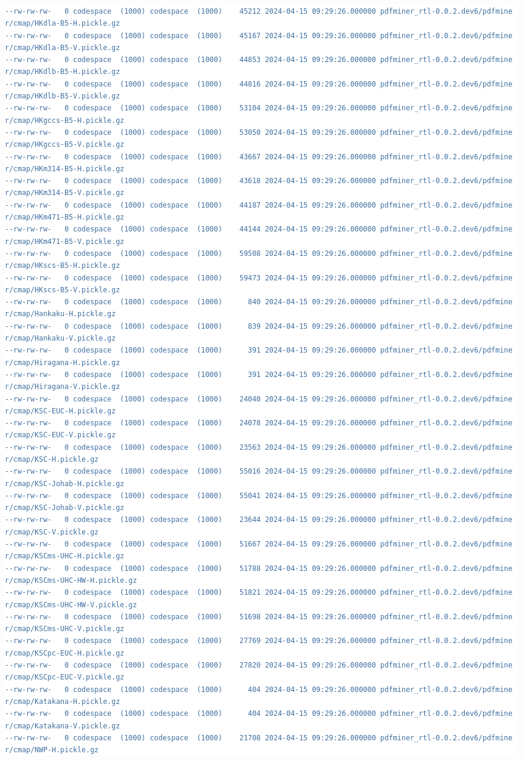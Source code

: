 ```diff
--rw-rw-rw-   0 codespace  (1000) codespace  (1000)    45212 2024-04-15 09:29:26.000000 pdfminer_rtl-0.0.2.dev6/pdfminer/cmap/HKdla-B5-H.pickle.gz
--rw-rw-rw-   0 codespace  (1000) codespace  (1000)    45167 2024-04-15 09:29:26.000000 pdfminer_rtl-0.0.2.dev6/pdfminer/cmap/HKdla-B5-V.pickle.gz
--rw-rw-rw-   0 codespace  (1000) codespace  (1000)    44853 2024-04-15 09:29:26.000000 pdfminer_rtl-0.0.2.dev6/pdfminer/cmap/HKdlb-B5-H.pickle.gz
--rw-rw-rw-   0 codespace  (1000) codespace  (1000)    44816 2024-04-15 09:29:26.000000 pdfminer_rtl-0.0.2.dev6/pdfminer/cmap/HKdlb-B5-V.pickle.gz
--rw-rw-rw-   0 codespace  (1000) codespace  (1000)    53104 2024-04-15 09:29:26.000000 pdfminer_rtl-0.0.2.dev6/pdfminer/cmap/HKgccs-B5-H.pickle.gz
--rw-rw-rw-   0 codespace  (1000) codespace  (1000)    53050 2024-04-15 09:29:26.000000 pdfminer_rtl-0.0.2.dev6/pdfminer/cmap/HKgccs-B5-V.pickle.gz
--rw-rw-rw-   0 codespace  (1000) codespace  (1000)    43667 2024-04-15 09:29:26.000000 pdfminer_rtl-0.0.2.dev6/pdfminer/cmap/HKm314-B5-H.pickle.gz
--rw-rw-rw-   0 codespace  (1000) codespace  (1000)    43618 2024-04-15 09:29:26.000000 pdfminer_rtl-0.0.2.dev6/pdfminer/cmap/HKm314-B5-V.pickle.gz
--rw-rw-rw-   0 codespace  (1000) codespace  (1000)    44187 2024-04-15 09:29:26.000000 pdfminer_rtl-0.0.2.dev6/pdfminer/cmap/HKm471-B5-H.pickle.gz
--rw-rw-rw-   0 codespace  (1000) codespace  (1000)    44144 2024-04-15 09:29:26.000000 pdfminer_rtl-0.0.2.dev6/pdfminer/cmap/HKm471-B5-V.pickle.gz
--rw-rw-rw-   0 codespace  (1000) codespace  (1000)    59508 2024-04-15 09:29:26.000000 pdfminer_rtl-0.0.2.dev6/pdfminer/cmap/HKscs-B5-H.pickle.gz
--rw-rw-rw-   0 codespace  (1000) codespace  (1000)    59473 2024-04-15 09:29:26.000000 pdfminer_rtl-0.0.2.dev6/pdfminer/cmap/HKscs-B5-V.pickle.gz
--rw-rw-rw-   0 codespace  (1000) codespace  (1000)      840 2024-04-15 09:29:26.000000 pdfminer_rtl-0.0.2.dev6/pdfminer/cmap/Hankaku-H.pickle.gz
--rw-rw-rw-   0 codespace  (1000) codespace  (1000)      839 2024-04-15 09:29:26.000000 pdfminer_rtl-0.0.2.dev6/pdfminer/cmap/Hankaku-V.pickle.gz
--rw-rw-rw-   0 codespace  (1000) codespace  (1000)      391 2024-04-15 09:29:26.000000 pdfminer_rtl-0.0.2.dev6/pdfminer/cmap/Hiragana-H.pickle.gz
--rw-rw-rw-   0 codespace  (1000) codespace  (1000)      391 2024-04-15 09:29:26.000000 pdfminer_rtl-0.0.2.dev6/pdfminer/cmap/Hiragana-V.pickle.gz
--rw-rw-rw-   0 codespace  (1000) codespace  (1000)    24040 2024-04-15 09:29:26.000000 pdfminer_rtl-0.0.2.dev6/pdfminer/cmap/KSC-EUC-H.pickle.gz
--rw-rw-rw-   0 codespace  (1000) codespace  (1000)    24078 2024-04-15 09:29:26.000000 pdfminer_rtl-0.0.2.dev6/pdfminer/cmap/KSC-EUC-V.pickle.gz
--rw-rw-rw-   0 codespace  (1000) codespace  (1000)    23563 2024-04-15 09:29:26.000000 pdfminer_rtl-0.0.2.dev6/pdfminer/cmap/KSC-H.pickle.gz
--rw-rw-rw-   0 codespace  (1000) codespace  (1000)    55016 2024-04-15 09:29:26.000000 pdfminer_rtl-0.0.2.dev6/pdfminer/cmap/KSC-Johab-H.pickle.gz
--rw-rw-rw-   0 codespace  (1000) codespace  (1000)    55041 2024-04-15 09:29:26.000000 pdfminer_rtl-0.0.2.dev6/pdfminer/cmap/KSC-Johab-V.pickle.gz
--rw-rw-rw-   0 codespace  (1000) codespace  (1000)    23644 2024-04-15 09:29:26.000000 pdfminer_rtl-0.0.2.dev6/pdfminer/cmap/KSC-V.pickle.gz
--rw-rw-rw-   0 codespace  (1000) codespace  (1000)    51667 2024-04-15 09:29:26.000000 pdfminer_rtl-0.0.2.dev6/pdfminer/cmap/KSCms-UHC-H.pickle.gz
--rw-rw-rw-   0 codespace  (1000) codespace  (1000)    51788 2024-04-15 09:29:26.000000 pdfminer_rtl-0.0.2.dev6/pdfminer/cmap/KSCms-UHC-HW-H.pickle.gz
--rw-rw-rw-   0 codespace  (1000) codespace  (1000)    51821 2024-04-15 09:29:26.000000 pdfminer_rtl-0.0.2.dev6/pdfminer/cmap/KSCms-UHC-HW-V.pickle.gz
--rw-rw-rw-   0 codespace  (1000) codespace  (1000)    51698 2024-04-15 09:29:26.000000 pdfminer_rtl-0.0.2.dev6/pdfminer/cmap/KSCms-UHC-V.pickle.gz
--rw-rw-rw-   0 codespace  (1000) codespace  (1000)    27769 2024-04-15 09:29:26.000000 pdfminer_rtl-0.0.2.dev6/pdfminer/cmap/KSCpc-EUC-H.pickle.gz
--rw-rw-rw-   0 codespace  (1000) codespace  (1000)    27820 2024-04-15 09:29:26.000000 pdfminer_rtl-0.0.2.dev6/pdfminer/cmap/KSCpc-EUC-V.pickle.gz
--rw-rw-rw-   0 codespace  (1000) codespace  (1000)      404 2024-04-15 09:29:26.000000 pdfminer_rtl-0.0.2.dev6/pdfminer/cmap/Katakana-H.pickle.gz
--rw-rw-rw-   0 codespace  (1000) codespace  (1000)      404 2024-04-15 09:29:26.000000 pdfminer_rtl-0.0.2.dev6/pdfminer/cmap/Katakana-V.pickle.gz
--rw-rw-rw-   0 codespace  (1000) codespace  (1000)    21708 2024-04-15 09:29:26.000000 pdfminer_rtl-0.0.2.dev6/pdfminer/cmap/NWP-H.pickle.gz
```